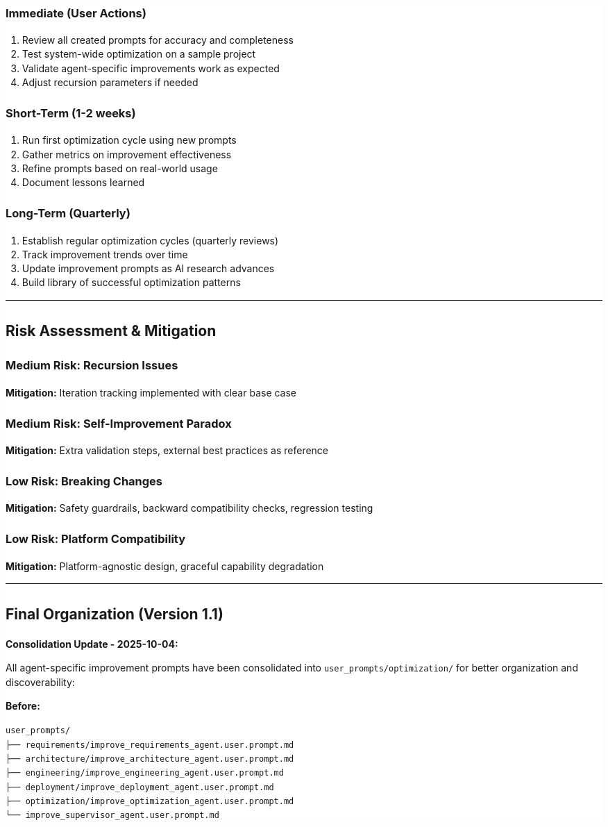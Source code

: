 ### Immediate (User Actions)
1. Review all created prompts for accuracy and completeness
2. Test system-wide optimization on a sample project
3. Validate agent-specific improvements work as expected
4. Adjust recursion parameters if needed

### Short-Term (1-2 weeks)
1. Run first optimization cycle using new prompts
2. Gather metrics on improvement effectiveness
3. Refine prompts based on real-world usage
4. Document lessons learned

### Long-Term (Quarterly)
1. Establish regular optimization cycles (quarterly reviews)
2. Track improvement trends over time
3. Update improvement prompts as AI research advances
4. Build library of successful optimization patterns

---

## Risk Assessment & Mitigation

### Medium Risk: Recursion Issues
**Mitigation:** Iteration tracking implemented with clear base case

### Medium Risk: Self-Improvement Paradox
**Mitigation:** Extra validation steps, external best practices as reference

### Low Risk: Breaking Changes
**Mitigation:** Safety guardrails, backward compatibility checks, regression testing

### Low Risk: Platform Compatibility
**Mitigation:** Platform-agnostic design, graceful capability degradation

---

## Final Organization (Version 1.1)

**Consolidation Update - 2025-10-04:**

All agent-specific improvement prompts have been consolidated into `user_prompts/optimization/` for better organization and discoverability:

**Before:**
```
user_prompts/
├── requirements/improve_requirements_agent.user.prompt.md
├── architecture/improve_architecture_agent.user.prompt.md
├── engineering/improve_engineering_agent.user.prompt.md
├── deployment/improve_deployment_agent.user.prompt.md
├── optimization/improve_optimization_agent.user.prompt.md
└── improve_supervisor_agent.user.prompt.md
```
